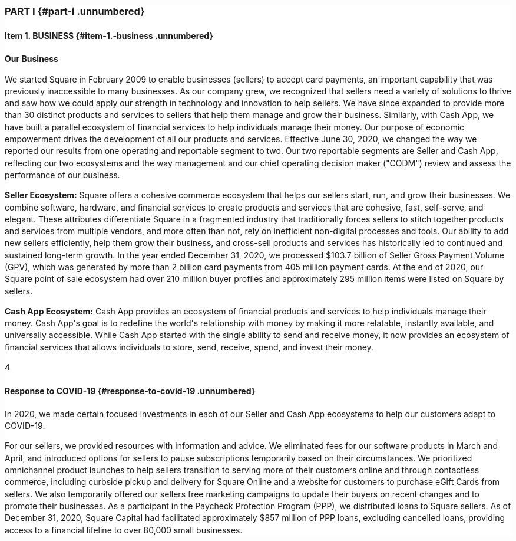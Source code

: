 ### PART I {#part-i .unnumbered}

#### Item 1. BUSINESS {#item-1.-business .unnumbered}

**Our Business**

We started Square in February 2009 to enable businesses (sellers) to accept card payments, an important capability that was previously inaccessible to many businesses. As our company grew, we recognized that sellers need a variety of solutions to thrive and saw how we could apply our strength in technology and innovation to help sellers. We have since expanded to provide more than 30 distinct products and services to sellers that help them manage and grow their business. Similarly, with Cash App, we have built a parallel ecosystem of financial services to help individuals manage their money. Our purpose of economic empowerment drives the development of all our products and services. Effective June 30, 2020, we changed the way we reported our results from one operating and reportable segment to two. Our two reportable segments are Seller and Cash App, reflecting our two ecosystems and the way management and our chief operating decision maker ("CODM") review and assess the performance of our business.

**Seller Ecosystem:** Square offers a cohesive commerce ecosystem that helps our sellers start, run, and grow their businesses. We combine software, hardware, and financial services to create products and services that are cohesive, fast, self-serve, and elegant. These attributes differentiate Square in a fragmented industry that traditionally forces sellers to stitch together products and services from multiple vendors, and more often than not, rely on inefficient non-digital processes and tools. Our ability to add new sellers efficiently, help them grow their business, and cross-sell products and services has historically led to continued and sustained long-term growth. In the year ended December 31, 2020, we processed $103.7 billion of Seller Gross Payment Volume (GPV), which was generated by more than 2 billion card payments from 405 million payment cards. At the end of 2020, our Square point of sale ecosystem had over 210 million buyer profiles and approximately 295 million items were listed on Square by sellers.

**Cash App Ecosystem:** Cash App provides an ecosystem of financial products and services to help individuals manage their money. Cash App's goal is to redefine the world's relationship with money by making it more relatable, instantly available, and universally accessible. While Cash App started with the single ability to send and receive money, it now provides an ecosystem of financial services that allows individuals to store, send, receive, spend, and invest their money.

4

#### Response to COVID-19 {#response-to-covid-19 .unnumbered}

In 2020, we made certain focused investments in each of our Seller and Cash App ecosystems to help our customers adapt to COVID-19.

For our sellers, we provided resources with information and advice. We eliminated fees for our software products in March and April, and introduced options for sellers to pause subscriptions temporarily based on their circumstances. We prioritized omnichannel product launches to help sellers transition to serving more of their customers online and through contactless commerce, including curbside pickup and delivery for Square Online and a website for customers to purchase eGift Cards from sellers. We also temporarily offered our sellers free marketing campaigns to update their buyers on recent changes and to promote their businesses. As a participant in the Paycheck Protection Program (PPP), we distributed loans to Square sellers. As of December 31, 2020, Square Capital had facilitated approximately $857 million of PPP loans, excluding cancelled loans, providing access to a financial lifeline to over 80,000 small businesses.
